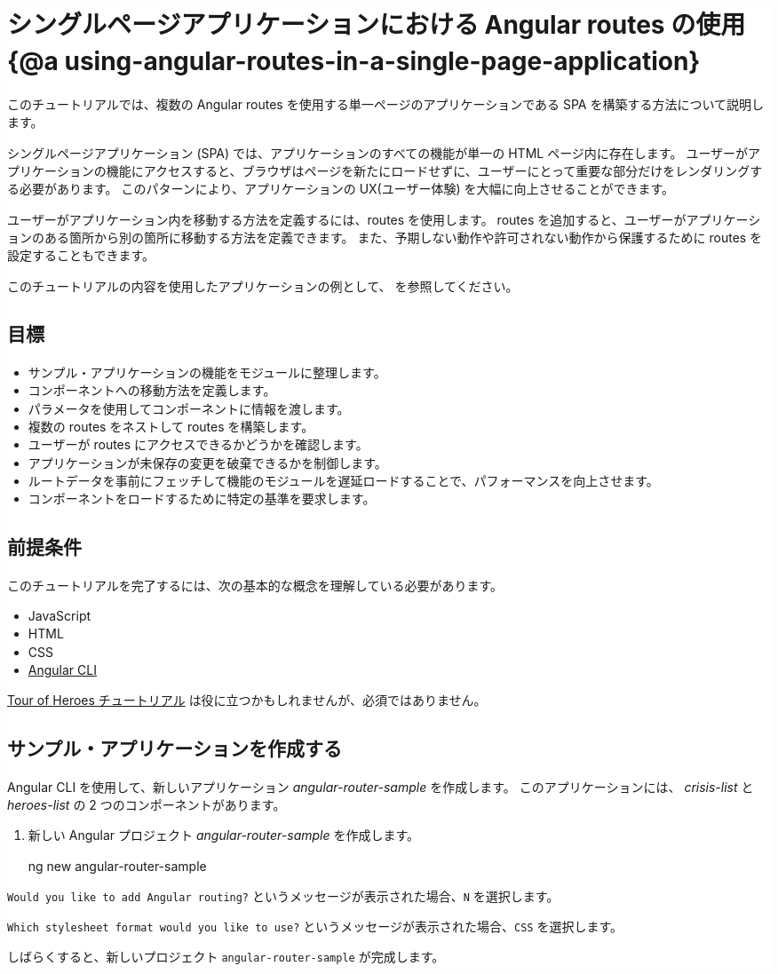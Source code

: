 # シングルページアプリケーションにおける Angular routes の使用 {@a using-angular-routes-in-a-single-page-application}

このチュートリアルでは、複数の Angular routes を使用する単一ページのアプリケーションである SPA を構築する方法について説明します。

シングルページアプリケーション \(SPA\) では、アプリケーションのすべての機能が単一の HTML ページ内に存在します。
ユーザーがアプリケーションの機能にアクセスすると、ブラウザはページを新たにロードせずに、ユーザーにとって重要な部分だけをレンダリングする必要があります。
このパターンにより、アプリケーションの UX(ユーザー体験) を大幅に向上させることができます。

ユーザーがアプリケーション内を移動する方法を定義するには、routes を使用します。
routes を追加すると、ユーザーがアプリケーションのある箇所から別の箇所に移動する方法を定義できます。
また、予期しない動作や許可されない動作から保護するために routes を設定することもできます。

このチュートリアルの内容を使用したアプリケーションの例として、<live-example></live-example> を参照してください。

## 目標

*   サンプル・アプリケーションの機能をモジュールに整理します。
*   コンポーネントへの移動方法を定義します。
*   パラメータを使用してコンポーネントに情報を渡します。
*   複数の routes をネストして routes を構築します。
*   ユーザーが routes にアクセスできるかどうかを確認します。
*   アプリケーションが未保存の変更を破棄できるかを制御します。
*   ルートデータを事前にフェッチして機能のモジュールを遅延ロードすることで、パフォーマンスを向上させます。
*   コンポーネントをロードするために特定の基準を要求します。

## 前提条件

このチュートリアルを完了するには、次の基本的な概念を理解している必要があります。

*   JavaScript
*   HTML
*   CSS
*   [Angular CLI](cli)

[Tour of Heroes チュートリアル](tutorial/tour-of-heroes) は役に立つかもしれませんが、必須ではありません。

## サンプル・アプリケーションを作成する

Angular CLI を使用して、新しいアプリケーション *angular-router-sample* を作成します。
このアプリケーションには、 *crisis-list* と *heroes-list* の 2 つのコンポーネントがあります。

1.  新しい Angular プロジェクト *angular-router-sample* を作成します。

    <code-example format="shell" language="shell">

    ng new angular-router-sample

    </code-example>

   `Would you like to add Angular routing?` というメッセージが表示された場合、`N` を選択します。

   `Which stylesheet format would you like to use?` というメッセージが表示された場合、`CSS` を選択します。

   しばらくすると、新しいプロジェクト `angular-router-sample` が完成します。
